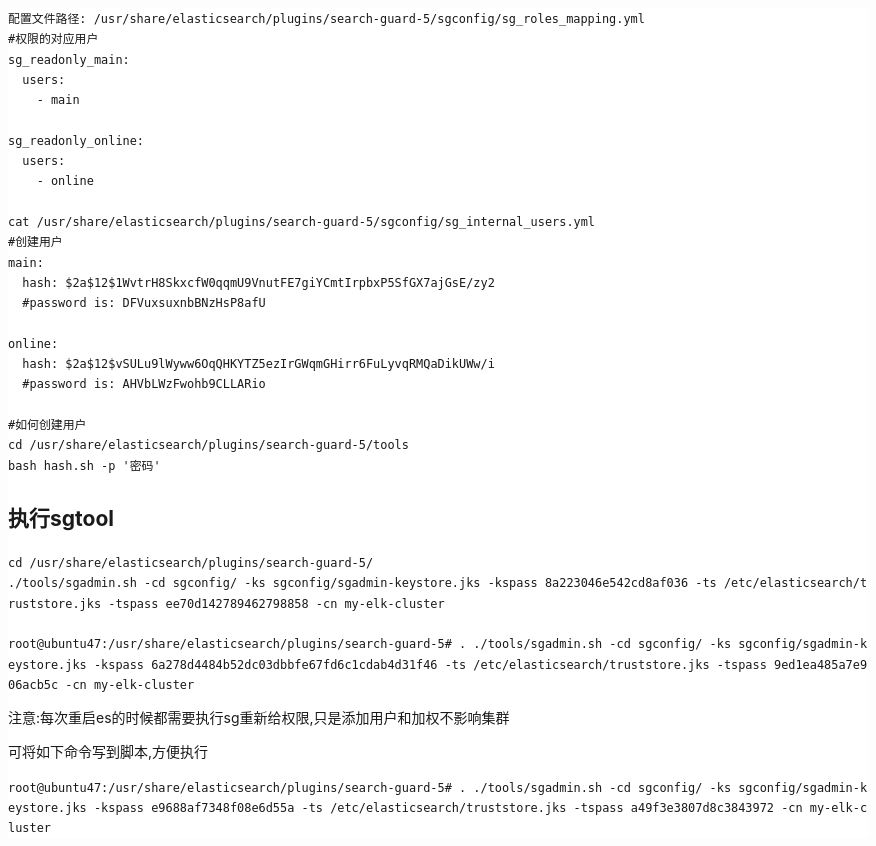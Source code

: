 ```shell
配置文件路径: /usr/share/elasticsearch/plugins/search-guard-5/sgconfig/sg_roles_mapping.yml
#权限的对应用户
sg_readonly_main:
  users:
    - main

sg_readonly_online:
  users:
    - online

cat /usr/share/elasticsearch/plugins/search-guard-5/sgconfig/sg_internal_users.yml
#创建用户
main:
  hash: $2a$12$1WvtrH8SkxcfW0qqmU9VnutFE7giYCmtIrpbxP5SfGX7ajGsE/zy2
  #password is: DFVuxsuxnbBNzHsP8afU

online:
  hash: $2a$12$vSULu9lWyww6OqQHKYTZ5ezIrGWqmGHirr6FuLyvqRMQaDikUWw/i
  #password is: AHVbLWzFwohb9CLLARio

#如何创建用户
cd /usr/share/elasticsearch/plugins/search-guard-5/tools
bash hash.sh -p '密码'
```

## 执行sgtool

```shell
cd /usr/share/elasticsearch/plugins/search-guard-5/
./tools/sgadmin.sh -cd sgconfig/ -ks sgconfig/sgadmin-keystore.jks -kspass 8a223046e542cd8af036 -ts /etc/elasticsearch/truststore.jks -tspass ee70d142789462798858 -cn my-elk-cluster

root@ubuntu47:/usr/share/elasticsearch/plugins/search-guard-5# . ./tools/sgadmin.sh -cd sgconfig/ -ks sgconfig/sgadmin-keystore.jks -kspass 6a278d4484b52dc03dbbfe67fd6c1cdab4d31f46 -ts /etc/elasticsearch/truststore.jks -tspass 9ed1ea485a7e906acb5c -cn my-elk-cluster

```

注意:每次重启es的时候都需要执行sg重新给权限,只是添加用户和加权不影响集群

可将如下命令写到脚本,方便执行

```shell
root@ubuntu47:/usr/share/elasticsearch/plugins/search-guard-5# . ./tools/sgadmin.sh -cd sgconfig/ -ks sgconfig/sgadmin-keystore.jks -kspass e9688af7348f08e6d55a -ts /etc/elasticsearch/truststore.jks -tspass a49f3e3807d8c3843972 -cn my-elk-cluster
```